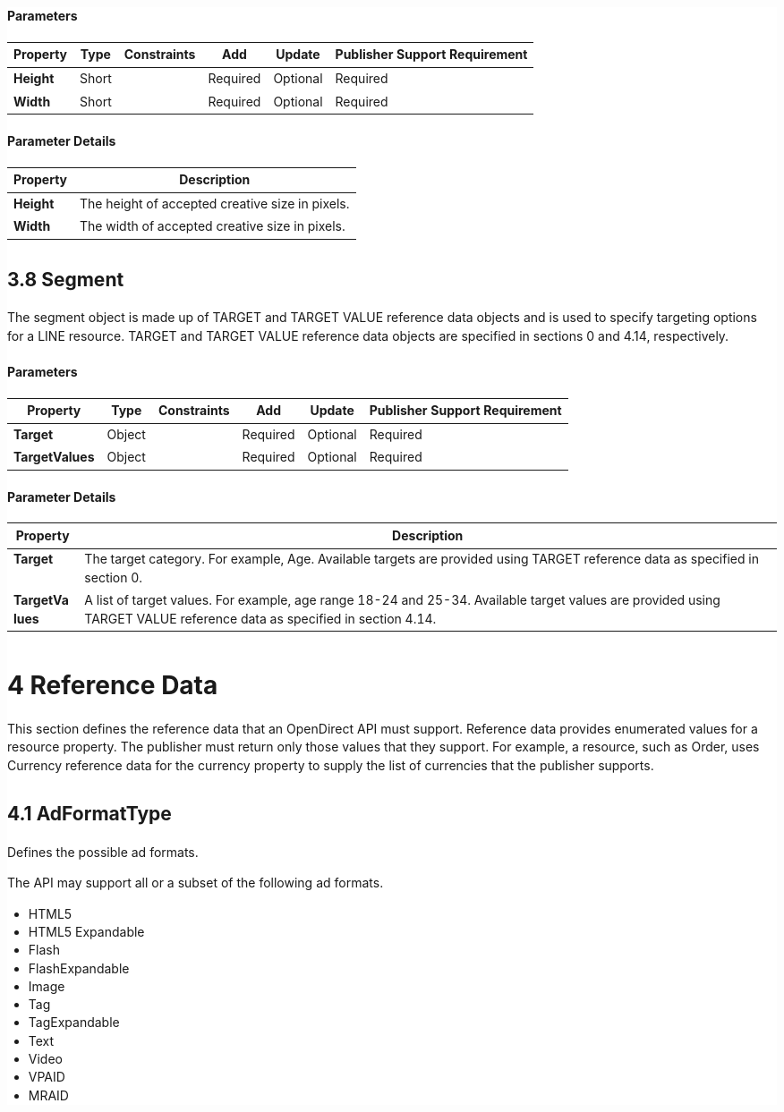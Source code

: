 #### Parameters ####

| Property | Type | Constraints | Add | Update | Publisher Support Requirement |
| -------- | ---- | ----------- | --- | ------ | ----------------------------- |
| **Height** | Short | | Required | Optional | Required |
| **Width** | Short | | Required | Optional | Required |

#### Parameter Details ####

| Property | Description |
| -------- | ----------- |
| **Height** | The height of accepted creative size in pixels. |
| **Width** | The width of accepted creative size in pixels. |

## 3.8 Segment ##
The segment object is made up of TARGET and TARGET VALUE reference data objects and is used to specify targeting options for a LINE resource. TARGET and TARGET VALUE reference data objects are specified in sections 0 and 4.14, respectively. 

#### Parameters ####

| Property | Type | Constraints | Add | Update | Publisher Support Requirement |
| -------- | ---- | ----------- | --- | ------ | ----------------------------- |
| **Target** | Object |  | Required | Optional | Required |
| **TargetValues** | Object | | Required | Optional | Required |

#### Parameter Details ####

| Property | Description |
| -------- | ----------- |
| **Target** | The target category. For example, Age. Available targets are provided using TARGET reference data as specified in section 0. |
| **TargetValues** | A list of target values. For example, age range 18-24 and 25-34. Available target values are provided using TARGET VALUE reference data as specified in section 4.14.

# 4 Reference Data #

This section defines the reference data that an OpenDirect API must support. Reference data provides enumerated values for a resource property. The publisher must return only those values that they support. For example, a resource, such as Order, uses Currency reference data for the currency property to supply the list of currencies that the publisher supports.

## 4.1 AdFormatType ##
Defines the possible ad formats.

The API may support all or a subset of the following ad formats.
* HTML5
* HTML5 Expandable
* Flash
* FlashExpandable
* Image
* Tag
* TagExpandable
* Text
* Video
* VPAID
* MRAID
